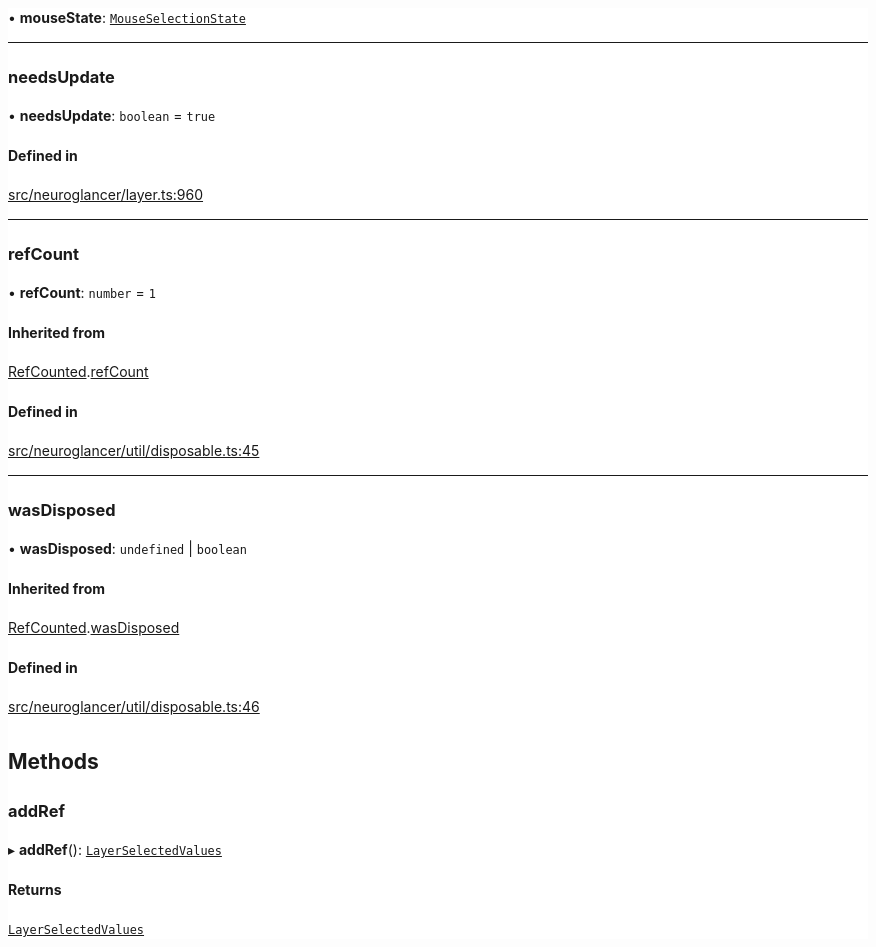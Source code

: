 • **mouseState**: [`MouseSelectionState`](layer.MouseSelectionState.md)

___

### needsUpdate

• **needsUpdate**: `boolean` = `true`

#### Defined in

[src/neuroglancer/layer.ts:960](https://github.com/ActiveBrainAtlas2/neuroglancer/blob/540617bc/src/neuroglancer/layer.ts#L960)

___

### refCount

• **refCount**: `number` = `1`

#### Inherited from

[RefCounted](axes_lines._internal_.RefCounted.md).[refCount](axes_lines._internal_.RefCounted.md#refcount)

#### Defined in

[src/neuroglancer/util/disposable.ts:45](https://github.com/ActiveBrainAtlas2/neuroglancer/blob/540617bc/src/neuroglancer/util/disposable.ts#L45)

___

### wasDisposed

• **wasDisposed**: `undefined` \| `boolean`

#### Inherited from

[RefCounted](axes_lines._internal_.RefCounted.md).[wasDisposed](axes_lines._internal_.RefCounted.md#wasdisposed)

#### Defined in

[src/neuroglancer/util/disposable.ts:46](https://github.com/ActiveBrainAtlas2/neuroglancer/blob/540617bc/src/neuroglancer/util/disposable.ts#L46)

## Methods

### addRef

▸ **addRef**(): [`LayerSelectedValues`](layer.LayerSelectedValues.md)

#### Returns

[`LayerSelectedValues`](layer.LayerSelectedValues.md)
